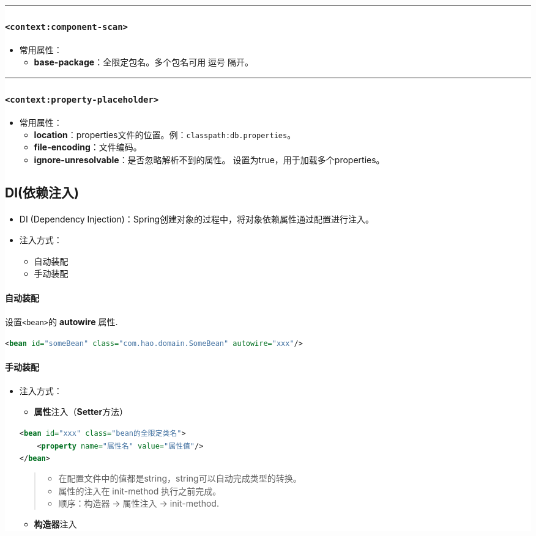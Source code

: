 * * *

### `<context:component-scan>`

- 常用属性：
    - **base-package**：全限定包名。多个包名可用 逗号 隔开。

* * *

### `<context:property-placeholder>`

- 常用属性：
    - **location**：properties文件的位置。例：`classpath:db.properties`。
    - **file-encoding**：文件编码。
    - **ignore-unresolvable**：是否忽略解析不到的属性。
        设置为true，用于加载多个properties。




## DI(依赖注入)

* DI (Dependency Injection)：Spring创建对象的过程中，将对象依赖属性通过配置进行注入。

* 注入方式：
    * 自动装配
    * 手动装配



#### 自动装配

设置`<bean>`的 **autowire** 属性.

```xml
<bean id="someBean" class="com.hao.domain.SomeBean" autowire="xxx"/>
```



#### 手动装配

* 注入方式：

    * **属性**注入（**Setter**方法）

    ```xml
    <bean id="xxx" class="bean的全限定类名">
        <property name="属性名" value="属性值"/>
    </bean>
    ```

    > * 在配置文件中的值都是string，string可以自动完成类型的转换。
    > * 属性的注入在 init-method 执行之前完成。
    > * 顺序：构造器 -> 属性注入 -> init-method.

    

    * **构造器**注入
